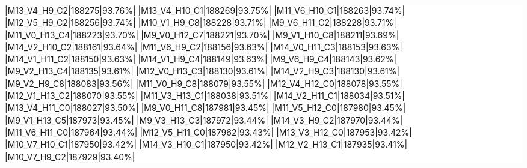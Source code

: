 |M13_V4_H9_C2|188275|93.76%|
|M13_V4_H10_C1|188269|93.75%|
|M11_V6_H10_C1|188263|93.74%|
|M12_V5_H9_C2|188256|93.74%|
|M10_V1_H9_C8|188228|93.71%|
|M9_V6_H11_C2|188228|93.71%|
|M11_V0_H13_C4|188223|93.70%|
|M9_V0_H12_C7|188221|93.70%|
|M9_V1_H10_C8|188211|93.69%|
|M14_V2_H10_C2|188161|93.64%|
|M11_V6_H9_C2|188156|93.63%|
|M14_V0_H11_C3|188153|93.63%|
|M14_V1_H11_C2|188150|93.63%|
|M14_V1_H9_C4|188149|93.63%|
|M9_V6_H9_C4|188143|93.62%|
|M9_V2_H13_C4|188135|93.61%|
|M12_V0_H13_C3|188130|93.61%|
|M14_V2_H9_C3|188130|93.61%|
|M9_V2_H9_C8|188083|93.56%|
|M11_V0_H9_C8|188079|93.55%|
|M12_V4_H12_C0|188078|93.55%|
|M12_V1_H13_C2|188070|93.55%|
|M11_V3_H13_C1|188038|93.51%|
|M14_V2_H11_C1|188034|93.51%|
|M13_V4_H11_C0|188027|93.50%|
|M9_V0_H11_C8|187981|93.45%|
|M11_V5_H12_C0|187980|93.45%|
|M9_V1_H13_C5|187973|93.45%|
|M9_V3_H13_C3|187972|93.44%|
|M14_V3_H9_C2|187970|93.44%|
|M11_V6_H11_C0|187964|93.44%|
|M12_V5_H11_C0|187962|93.43%|
|M13_V3_H12_C0|187953|93.42%|
|M10_V7_H10_C1|187950|93.42%|
|M14_V3_H10_C1|187950|93.42%|
|M12_V2_H13_C1|187935|93.41%|
|M10_V7_H9_C2|187929|93.40%|